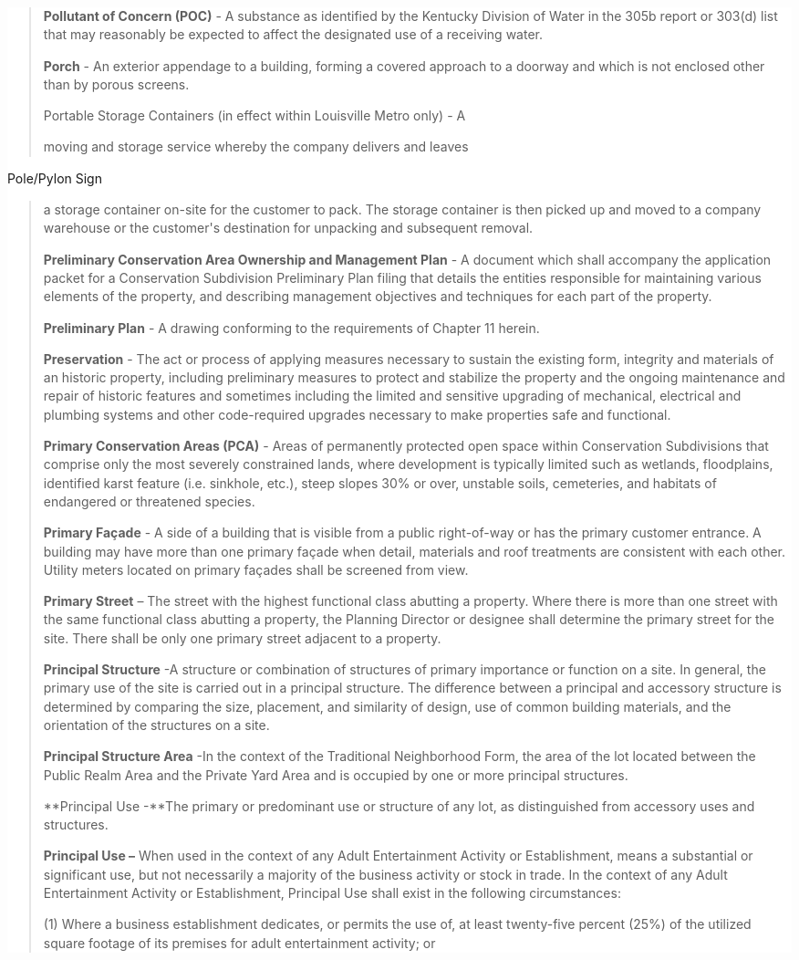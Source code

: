 > **Pollutant of Concern (POC)** - A substance as identified by the Kentucky Division of Water in the 305b report or 303(d) list that may reasonably be expected to affect the designated use of a receiving water.
>
> **Porch** - An exterior appendage to a building, forming a covered approach to a doorway and which is not enclosed other than by porous screens.
>
> Portable Storage Containers (in effect within Louisville Metro only) - A
>
> moving and storage service whereby the company delivers and leaves

Pole/Pylon Sign

> a storage container on-site for the customer to pack. The storage container is then picked up and moved to a company warehouse or the customer's destination for unpacking and subsequent removal.
>
> **Preliminary Conservation Area Ownership and Management Plan** - A document which shall accompany the application packet for a Conservation Subdivision Preliminary Plan filing that details the entities responsible for maintaining various elements of the property, and describing management objectives and techniques for each part of the property.
>
> **Preliminary Plan** - A drawing conforming to the requirements of Chapter 11 herein.
>
> **Preservation** - The act or process of applying measures necessary to sustain the existing form, integrity and materials of an historic property, including preliminary measures to protect and stabilize the property and the ongoing maintenance and repair of historic features and sometimes including the limited and sensitive upgrading of mechanical, electrical and plumbing systems and other code-required upgrades necessary to make properties safe and functional.
>
> **Primary Conservation Areas (PCA)** - Areas of permanently protected open space within Conservation Subdivisions that comprise only the most severely constrained lands, where development is typically limited such as wetlands, floodplains, identified karst feature (i.e. sinkhole, etc.), steep slopes 30% or over, unstable soils, cemeteries, and habitats of endangered or threatened species.
>
> **Primary Façade** - A side of a building that is visible from a public right-of-way or has the primary customer entrance. A building may have more than one primary façade when detail, materials and roof treatments are consistent with each other. Utility meters located on primary façades shall be screened from view.
>
> **Primary Street** – The street with the highest functional class abutting a property. Where there is more than one street with the same functional class abutting a property, the Planning Director or designee shall determine the primary street for the site. There shall be only one primary street adjacent to a property.
>
> **Principal Structure** -A structure or combination of structures of primary importance or function on a site. In general, the primary use of the site is carried out in a principal structure. The difference between a principal and accessory structure is determined by comparing the size, placement, and similarity of design, use of common building materials, and the orientation of the structures on a site.
>
> **Principal Structure Area** -In the context of the Traditional Neighborhood Form, the area of the lot located between the Public Realm Area and the Private Yard Area and is occupied by one or more principal structures.
>
> **Principal Use -**The primary or predominant use or structure of any lot, as distinguished from accessory uses and structures.
>
> **Principal Use –** When used in the context of any Adult Entertainment Activity or Establishment, means a substantial or significant use, but not necessarily a majority of the business activity or stock in trade. In the context of any Adult Entertainment Activity or Establishment, Principal Use shall exist in the following circumstances:
>
> (1) Where a business establishment dedicates, or permits the use of, at least twenty-five percent (25%) of the utilized square footage of its premises for adult entertainment activity; or